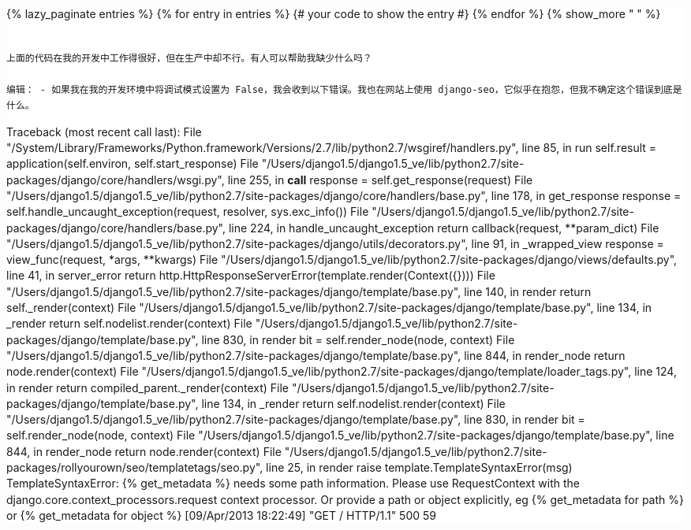    {% lazy_paginate entries %}
      {% for entry in entries %}
        {# your code to show the entry #}
      {% endfor %}
   {% show_more " " %} 
```

上面的代码在我的开发中工作得很好，但在生产中却不行。有人可以帮助我缺少什么吗？

编辑： - 如果我在我的开发环境中将调试模式设置为 False，我会收到以下错误。我也在网站上使用 django-seo，它似乎在抱怨，但我不确定这个错误到底是什么。

```
 Traceback (most recent call last):
  File            "/System/Library/Frameworks/Python.framework/Versions/2.7/lib/python2.7/wsgiref/handlers.py", line 85, in run
  self.result = application(self.environ, self.start_response)
  File "/Users/django1.5/django1.5_ve/lib/python2.7/site-  packages/django/core/handlers/wsgi.py", line 255, in __call__
  response = self.get_response(request)
  File "/Users/django1.5/django1.5_ve/lib/python2.7/site-packages/django/core/handlers/base.py", line 178, in get_response
  response = self.handle_uncaught_exception(request, resolver, sys.exc_info())
  File "/Users/django1.5/django1.5_ve/lib/python2.7/site-packages/django/core/handlers/base.py", line 224, in handle_uncaught_exception
  return callback(request, **param_dict)
  File "/Users/django1.5/django1.5_ve/lib/python2.7/site-packages/django/utils/decorators.py", line 91, in _wrapped_view
  response = view_func(request, *args, **kwargs)
  File "/Users/django1.5/django1.5_ve/lib/python2.7/site-packages/django/views/defaults.py", line 41, in server_error
   return http.HttpResponseServerError(template.render(Context({})))
   File "/Users/django1.5/django1.5_ve/lib/python2.7/site-packages/django/template/base.py", line 140, in render
   return self._render(context)
   File "/Users/django1.5/django1.5_ve/lib/python2.7/site-packages/django/template/base.py", line 134, in _render
   return self.nodelist.render(context)
   File "/Users/django1.5/django1.5_ve/lib/python2.7/site-packages/django/template/base.py", line 830, in render
   bit = self.render_node(node, context)
   File "/Users/django1.5/django1.5_ve/lib/python2.7/site-packages/django/template/base.py", line 844, in render_node
   return node.render(context)
   File "/Users/django1.5/django1.5_ve/lib/python2.7/site-packages/django/template/loader_tags.py", line 124, in render
   return compiled_parent._render(context)
   File "/Users/django1.5/django1.5_ve/lib/python2.7/site-packages/django/template/base.py", line 134, in _render
   return self.nodelist.render(context)
   File "/Users/django1.5/django1.5_ve/lib/python2.7/site-packages/django/template/base.py", line 830, in render
   bit = self.render_node(node, context)
   File "/Users/django1.5/django1.5_ve/lib/python2.7/site-packages/django/template/base.py", line 844, in render_node
   return node.render(context)
   File "/Users/django1.5/django1.5_ve/lib/python2.7/site-packages/rollyourown/seo/templatetags/seo.py", line 25, in render
   raise template.TemplateSyntaxError(msg)
   TemplateSyntaxError: {% get_metadata %} needs some path information.
    Please use RequestContext with the django.core.context_processors.request context  processor.
    Or provide a path or object explicitly, eg {% get_metadata for path %} or {%        get_metadata for object %}
   [09/Apr/2013 18:22:49] "GET / HTTP/1.1" 500 59 
```
```